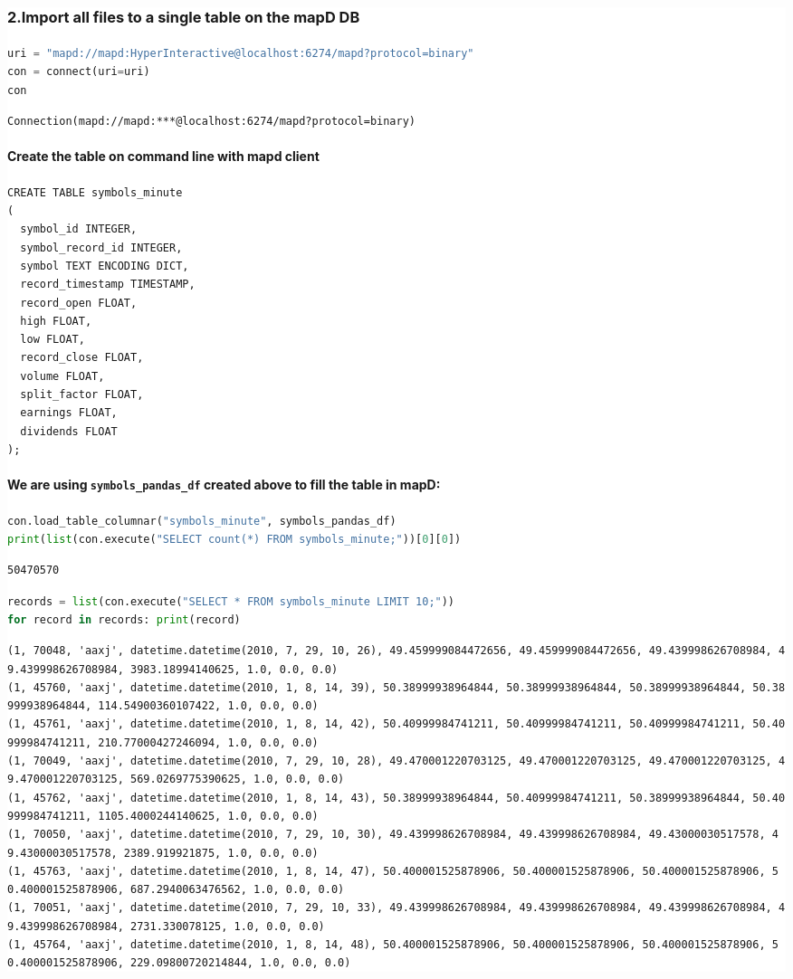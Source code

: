 ### 2.Import all files to a single table on the mapD DB


```python
uri = "mapd://mapd:HyperInteractive@localhost:6274/mapd?protocol=binary"
con = connect(uri=uri)
con
```




    Connection(mapd://mapd:***@localhost:6274/mapd?protocol=binary)



#### Create the table on command line with mapd client
```
CREATE TABLE symbols_minute
(
  symbol_id INTEGER,
  symbol_record_id INTEGER,
  symbol TEXT ENCODING DICT,
  record_timestamp TIMESTAMP,
  record_open FLOAT,
  high FLOAT,
  low FLOAT,
  record_close FLOAT,
  volume FLOAT,
  split_factor FLOAT,
  earnings FLOAT,
  dividends FLOAT
);
```

#### We are using `symbols_pandas_df` created above to fill the table in mapD:


```python
con.load_table_columnar("symbols_minute", symbols_pandas_df)
print(list(con.execute("SELECT count(*) FROM symbols_minute;"))[0][0])
```

    50470570



```python
records = list(con.execute("SELECT * FROM symbols_minute LIMIT 10;"))
for record in records: print(record)
```

    (1, 70048, 'aaxj', datetime.datetime(2010, 7, 29, 10, 26), 49.459999084472656, 49.459999084472656, 49.439998626708984, 49.439998626708984, 3983.18994140625, 1.0, 0.0, 0.0)
    (1, 45760, 'aaxj', datetime.datetime(2010, 1, 8, 14, 39), 50.38999938964844, 50.38999938964844, 50.38999938964844, 50.38999938964844, 114.54900360107422, 1.0, 0.0, 0.0)
    (1, 45761, 'aaxj', datetime.datetime(2010, 1, 8, 14, 42), 50.40999984741211, 50.40999984741211, 50.40999984741211, 50.40999984741211, 210.77000427246094, 1.0, 0.0, 0.0)
    (1, 70049, 'aaxj', datetime.datetime(2010, 7, 29, 10, 28), 49.470001220703125, 49.470001220703125, 49.470001220703125, 49.470001220703125, 569.0269775390625, 1.0, 0.0, 0.0)
    (1, 45762, 'aaxj', datetime.datetime(2010, 1, 8, 14, 43), 50.38999938964844, 50.40999984741211, 50.38999938964844, 50.40999984741211, 1105.4000244140625, 1.0, 0.0, 0.0)
    (1, 70050, 'aaxj', datetime.datetime(2010, 7, 29, 10, 30), 49.439998626708984, 49.439998626708984, 49.43000030517578, 49.43000030517578, 2389.919921875, 1.0, 0.0, 0.0)
    (1, 45763, 'aaxj', datetime.datetime(2010, 1, 8, 14, 47), 50.400001525878906, 50.400001525878906, 50.400001525878906, 50.400001525878906, 687.2940063476562, 1.0, 0.0, 0.0)
    (1, 70051, 'aaxj', datetime.datetime(2010, 7, 29, 10, 33), 49.439998626708984, 49.439998626708984, 49.439998626708984, 49.439998626708984, 2731.330078125, 1.0, 0.0, 0.0)
    (1, 45764, 'aaxj', datetime.datetime(2010, 1, 8, 14, 48), 50.400001525878906, 50.400001525878906, 50.400001525878906, 50.400001525878906, 229.09800720214844, 1.0, 0.0, 0.0)